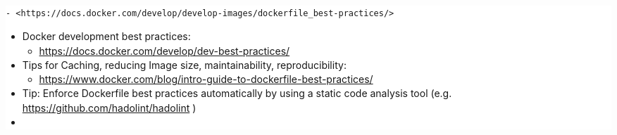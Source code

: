     - <https://docs.docker.com/develop/develop-images/dockerfile_best-practices/>
  - Docker development best practices:
    - <https://docs.docker.com/develop/dev-best-practices/>
  - Tips for Caching, reducing Image size, maintainability, reproducibility:
    - <https://www.docker.com/blog/intro-guide-to-dockerfile-best-practices/>
  - Tip: Enforce Dockerfile best practices automatically by using a static code analysis tool (e.g. <https://github.com/hadolint/hadolint> )
  -

